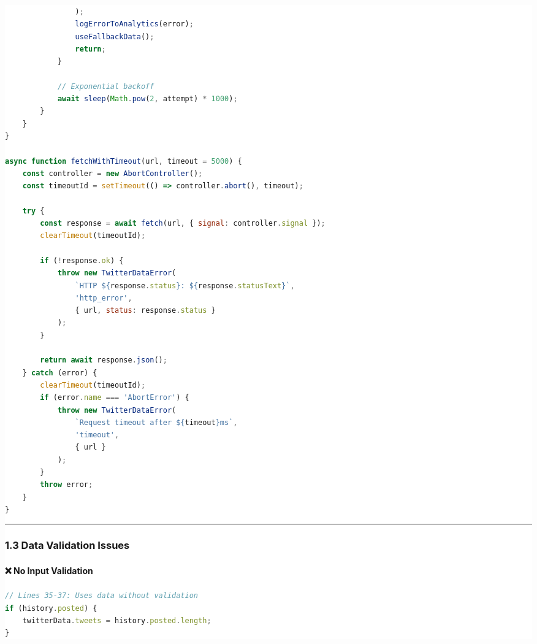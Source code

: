 ```javascript
                );
                logErrorToAnalytics(error);
                useFallbackData();
                return;
            }

            // Exponential backoff
            await sleep(Math.pow(2, attempt) * 1000);
        }
    }
}

async function fetchWithTimeout(url, timeout = 5000) {
    const controller = new AbortController();
    const timeoutId = setTimeout(() => controller.abort(), timeout);

    try {
        const response = await fetch(url, { signal: controller.signal });
        clearTimeout(timeoutId);

        if (!response.ok) {
            throw new TwitterDataError(
                `HTTP ${response.status}: ${response.statusText}`,
                'http_error',
                { url, status: response.status }
            );
        }

        return await response.json();
    } catch (error) {
        clearTimeout(timeoutId);
        if (error.name === 'AbortError') {
            throw new TwitterDataError(
                `Request timeout after ${timeout}ms`,
                'timeout',
                { url }
            );
        }
        throw error;
    }
}
```

---

### 1.3 Data Validation Issues

#### ❌ No Input Validation
```javascript
// Lines 35-37: Uses data without validation
if (history.posted) {
    twitterData.tweets = history.posted.length;
}
```
